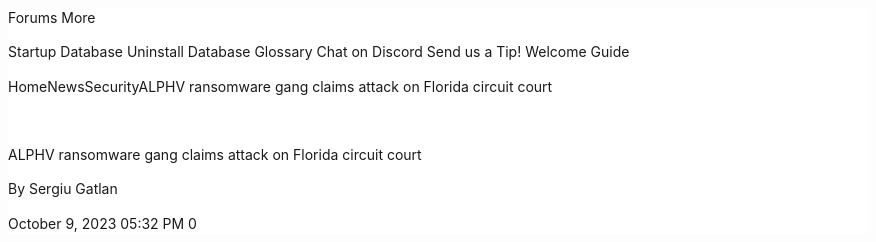 






Forums
More

Startup Database
Uninstall Database
Glossary
Chat on Discord
Send us a Tip!
Welcome Guide




























HomeNewsSecurityALPHV ransomware gang claims attack on Florida circuit court







 















ALPHV ransomware gang claims attack on Florida circuit court


By Sergiu Gatlan




October 9, 2023
05:32 PM
0

